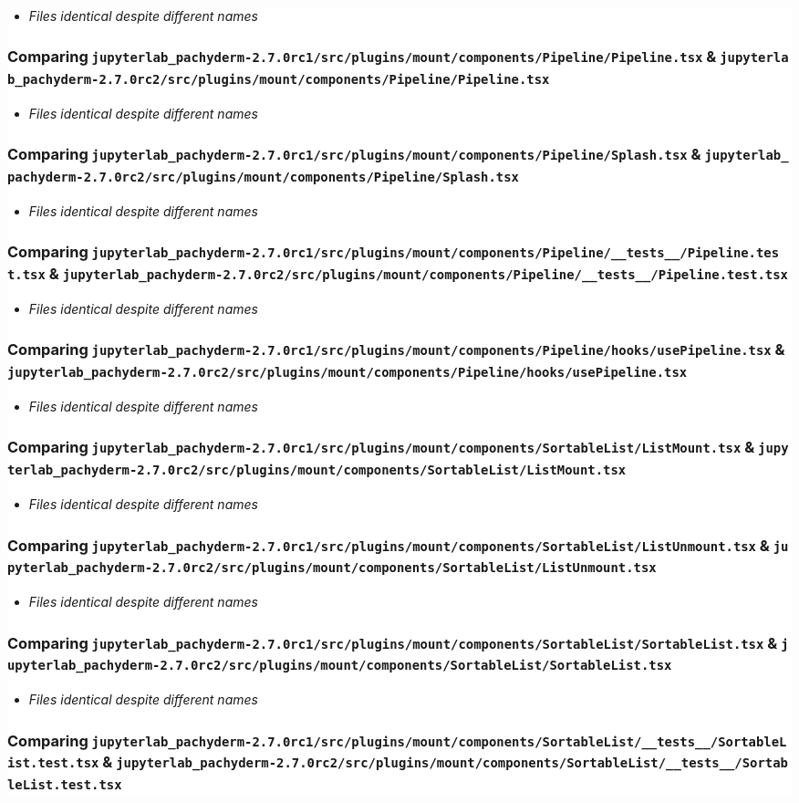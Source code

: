  * *Files identical despite different names*

### Comparing `jupyterlab_pachyderm-2.7.0rc1/src/plugins/mount/components/Pipeline/Pipeline.tsx` & `jupyterlab_pachyderm-2.7.0rc2/src/plugins/mount/components/Pipeline/Pipeline.tsx`

 * *Files identical despite different names*

### Comparing `jupyterlab_pachyderm-2.7.0rc1/src/plugins/mount/components/Pipeline/Splash.tsx` & `jupyterlab_pachyderm-2.7.0rc2/src/plugins/mount/components/Pipeline/Splash.tsx`

 * *Files identical despite different names*

### Comparing `jupyterlab_pachyderm-2.7.0rc1/src/plugins/mount/components/Pipeline/__tests__/Pipeline.test.tsx` & `jupyterlab_pachyderm-2.7.0rc2/src/plugins/mount/components/Pipeline/__tests__/Pipeline.test.tsx`

 * *Files identical despite different names*

### Comparing `jupyterlab_pachyderm-2.7.0rc1/src/plugins/mount/components/Pipeline/hooks/usePipeline.tsx` & `jupyterlab_pachyderm-2.7.0rc2/src/plugins/mount/components/Pipeline/hooks/usePipeline.tsx`

 * *Files identical despite different names*

### Comparing `jupyterlab_pachyderm-2.7.0rc1/src/plugins/mount/components/SortableList/ListMount.tsx` & `jupyterlab_pachyderm-2.7.0rc2/src/plugins/mount/components/SortableList/ListMount.tsx`

 * *Files identical despite different names*

### Comparing `jupyterlab_pachyderm-2.7.0rc1/src/plugins/mount/components/SortableList/ListUnmount.tsx` & `jupyterlab_pachyderm-2.7.0rc2/src/plugins/mount/components/SortableList/ListUnmount.tsx`

 * *Files identical despite different names*

### Comparing `jupyterlab_pachyderm-2.7.0rc1/src/plugins/mount/components/SortableList/SortableList.tsx` & `jupyterlab_pachyderm-2.7.0rc2/src/plugins/mount/components/SortableList/SortableList.tsx`

 * *Files identical despite different names*

### Comparing `jupyterlab_pachyderm-2.7.0rc1/src/plugins/mount/components/SortableList/__tests__/SortableList.test.tsx` & `jupyterlab_pachyderm-2.7.0rc2/src/plugins/mount/components/SortableList/__tests__/SortableList.test.tsx`
